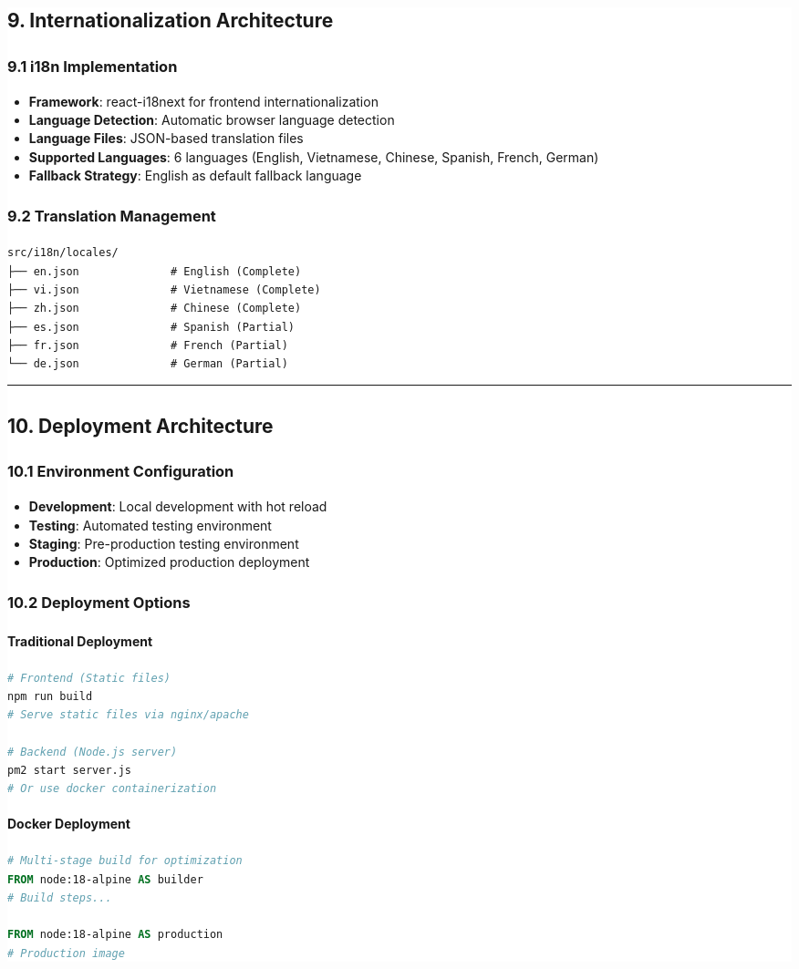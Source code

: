 ## 9. Internationalization Architecture

### 9.1 i18n Implementation
- **Framework**: react-i18next for frontend internationalization
- **Language Detection**: Automatic browser language detection
- **Language Files**: JSON-based translation files
- **Supported Languages**: 6 languages (English, Vietnamese, Chinese, Spanish, French, German)
- **Fallback Strategy**: English as default fallback language

### 9.2 Translation Management
```
src/i18n/locales/
├── en.json              # English (Complete)
├── vi.json              # Vietnamese (Complete)
├── zh.json              # Chinese (Complete)
├── es.json              # Spanish (Partial)
├── fr.json              # French (Partial)
└── de.json              # German (Partial)
```

---

## 10. Deployment Architecture

### 10.1 Environment Configuration
- **Development**: Local development with hot reload
- **Testing**: Automated testing environment
- **Staging**: Pre-production testing environment
- **Production**: Optimized production deployment

### 10.2 Deployment Options

#### Traditional Deployment
```bash
# Frontend (Static files)
npm run build
# Serve static files via nginx/apache

# Backend (Node.js server)
pm2 start server.js
# Or use docker containerization
```

#### Docker Deployment
```dockerfile
# Multi-stage build for optimization
FROM node:18-alpine AS builder
# Build steps...

FROM node:18-alpine AS production
# Production image
```
